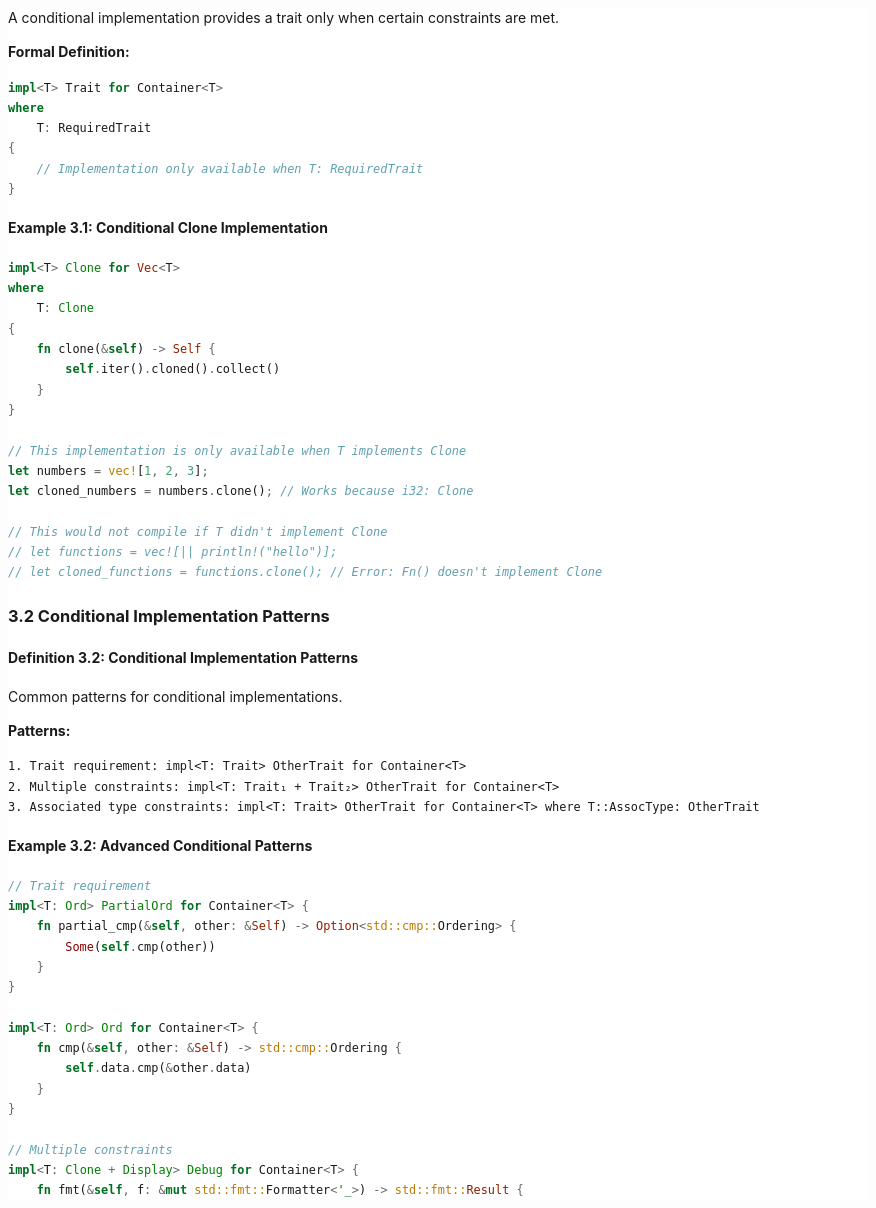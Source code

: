 A conditional implementation provides a trait only when certain constraints are met.

**Formal Definition:**

```rust
impl<T> Trait for Container<T>
where
    T: RequiredTrait
{
    // Implementation only available when T: RequiredTrait
}
```

#### Example 3.1: Conditional Clone Implementation

```rust
impl<T> Clone for Vec<T>
where
    T: Clone
{
    fn clone(&self) -> Self {
        self.iter().cloned().collect()
    }
}

// This implementation is only available when T implements Clone
let numbers = vec![1, 2, 3];
let cloned_numbers = numbers.clone(); // Works because i32: Clone

// This would not compile if T didn't implement Clone
// let functions = vec![|| println!("hello")];
// let cloned_functions = functions.clone(); // Error: Fn() doesn't implement Clone
```

### 3.2 Conditional Implementation Patterns

#### Definition 3.2: Conditional Implementation Patterns

Common patterns for conditional implementations.

**Patterns:**

```latex
1. Trait requirement: impl<T: Trait> OtherTrait for Container<T>
2. Multiple constraints: impl<T: Trait₁ + Trait₂> OtherTrait for Container<T>
3. Associated type constraints: impl<T: Trait> OtherTrait for Container<T> where T::AssocType: OtherTrait
```

#### Example 3.2: Advanced Conditional Patterns

```rust
// Trait requirement
impl<T: Ord> PartialOrd for Container<T> {
    fn partial_cmp(&self, other: &Self) -> Option<std::cmp::Ordering> {
        Some(self.cmp(other))
    }
}

impl<T: Ord> Ord for Container<T> {
    fn cmp(&self, other: &Self) -> std::cmp::Ordering {
        self.data.cmp(&other.data)
    }
}

// Multiple constraints
impl<T: Clone + Display> Debug for Container<T> {
    fn fmt(&self, f: &mut std::fmt::Formatter<'_>) -> std::fmt::Result {
```